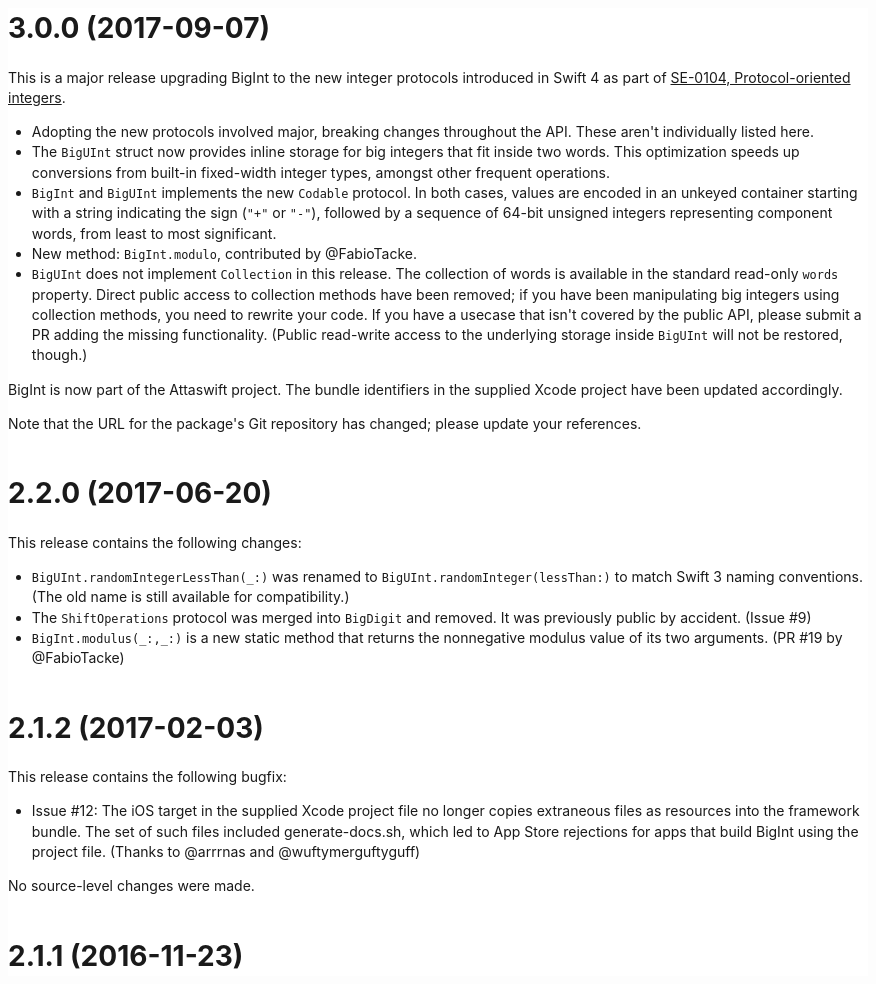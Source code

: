 # 3.0.0 (2017-09-07)

This is a major release upgrading BigInt to the new integer protocols introduced in Swift 4 as part of [SE-0104, Protocol-oriented integers][se-0104].

[se-0104]: https://github.com/apple/swift-evolution/blob/master/proposals/0104-improved-integers.md

- Adopting the new protocols involved major, breaking changes throughout the API. These aren't individually listed here.
- The `BigUInt` struct now provides inline storage for big integers that fit inside two words. This optimization speeds up conversions from built-in fixed-width integer types, amongst other frequent operations.
- `BigInt` and `BigUInt` implements the new `Codable` protocol. In both cases, values are encoded in an unkeyed container starting with a string indicating the sign (`"+"` or `"-"`), followed by a sequence of 64-bit unsigned integers representing component words, from least to most significant.
- New method: `BigInt.modulo`, contributed by @FabioTacke.
- `BigUInt` does not implement `Collection` in this release. The collection of words is available in the standard read-only `words` property. Direct public access to collection methods have been removed; if you have been manipulating big integers using collection methods, you need to rewrite your code. If you have a usecase that isn't covered by the public API, please submit a PR adding the missing functionality. (Public read-write access to the underlying storage inside `BigUInt` will not be restored, though.)

BigInt is now part of the Attaswift project. The bundle identifiers in the supplied Xcode project have been updated accordingly.

Note that the URL for the package's Git repository has changed; please update your references.

# 2.2.0 (2017-06-20)

This release contains the following changes:

- `BigUInt.randomIntegerLessThan(_:)` was renamed to `BigUInt.randomInteger(lessThan:)` to match Swift 3 naming conventions. (The old name is still available for compatibility.)
- The `ShiftOperations` protocol was merged into `BigDigit` and removed. It was previously public by accident. (Issue #9)
- `BigInt.modulus(_:,_:)` is a new static method that returns the nonnegative modulus value of its two arguments. (PR #19 by @FabioTacke)


# 2.1.2 (2017-02-03)

This release contains the following bugfix:

- Issue #12: The iOS target in the supplied Xcode project file no longer copies extraneous files 
  as resources into the framework bundle. The set of such files included generate-docs.sh, which
  led to App Store rejections for apps that build BigInt using the project file. 
  (Thanks to @arrrnas and @wuftymerguftyguff)

No source-level changes were made.

# 2.1.1 (2016-11-23)
